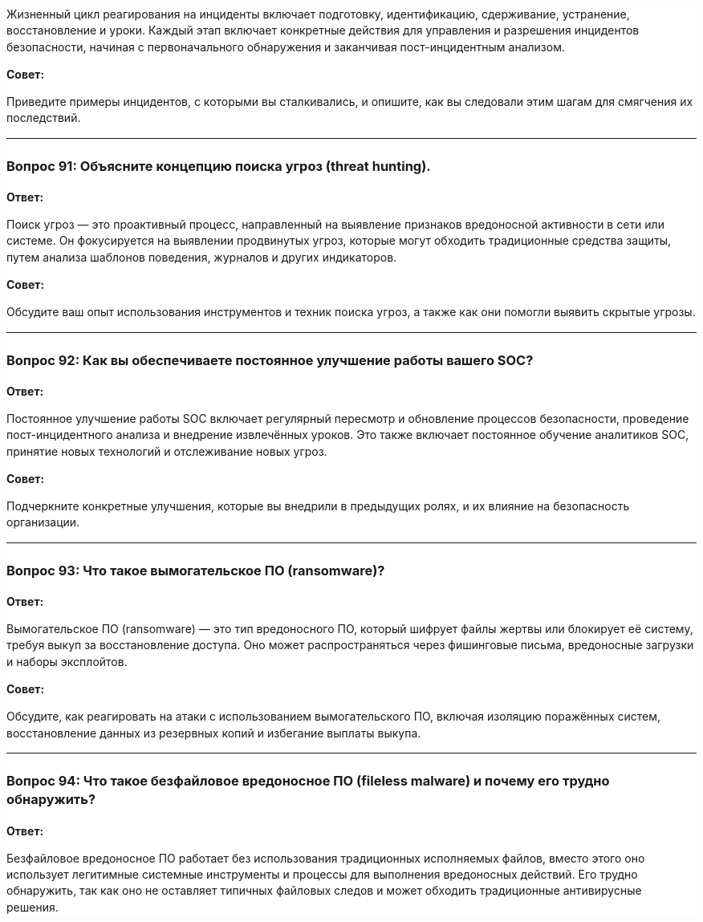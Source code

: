  Жизненный цикл реагирования на инциденты включает подготовку, идентификацию, сдерживание, устранение, восстановление и уроки. Каждый этап включает конкретные действия для управления и разрешения инцидентов безопасности, начиная с первоначального обнаружения и заканчивая пост-инцидентным анализом.

**Совет:**  

Приведите примеры инцидентов, с которыми вы сталкивались, и опишите, как вы следовали этим шагам для смягчения их последствий.
________________________________________
### Вопрос 91: Объясните концепцию поиска угроз (threat hunting).
**Ответ:**

 Поиск угроз — это проактивный процесс, направленный на выявление признаков вредоносной активности в сети или системе. Он фокусируется на выявлении продвинутых угроз, которые могут обходить традиционные средства защиты, путем анализа шаблонов поведения, журналов и других индикаторов.

**Совет:**  

Обсудите ваш опыт использования инструментов и техник поиска угроз, а также как они помогли выявить скрытые угрозы.
________________________________________
### Вопрос 92: Как вы обеспечиваете постоянное улучшение работы вашего SOC?
**Ответ:**

 Постоянное улучшение работы SOC включает регулярный пересмотр и обновление процессов безопасности, проведение пост-инцидентного анализа и внедрение извлечённых уроков. Это также включает постоянное обучение аналитиков SOC, принятие новых технологий и отслеживание новых угроз.

**Совет:**  

Подчеркните конкретные улучшения, которые вы внедрили в предыдущих ролях, и их влияние на безопасность организации.
________________________________________
### Вопрос 93: Что такое вымогательское ПО (ransomware)?
**Ответ:**

Вымогательское ПО (ransomware) — это тип вредоносного ПО, который шифрует файлы жертвы или блокирует её систему, требуя выкуп за восстановление доступа. Оно может распространяться через фишинговые письма, вредоносные загрузки и наборы эксплойтов.

**Совет:**  

Обсудите, как реагировать на атаки с использованием вымогательского ПО, включая изоляцию поражённых систем, восстановление данных из резервных копий и избегание выплаты выкупа.
________________________________________
### Вопрос 94: Что такое безфайловое вредоносное ПО (fileless malware) и почему его трудно обнаружить?
**Ответ:**

 Безфайловое вредоносное ПО работает без использования традиционных исполняемых файлов, вместо этого оно использует легитимные системные инструменты и процессы для выполнения вредоносных действий. Его трудно обнаружить, так как оно не оставляет типичных файловых следов и может обходить традиционные антивирусные решения.
